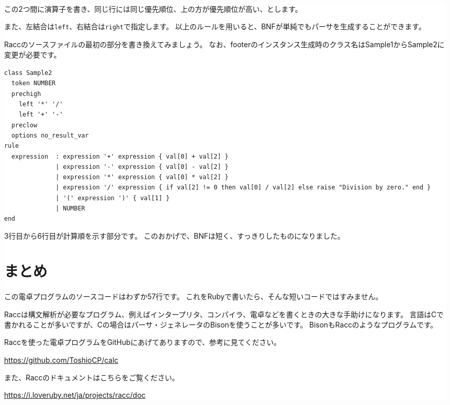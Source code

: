 この2つ間に演算子を書き、同じ行には同じ優先順位、上の方が優先順位が高い、とします。

また、左結合は`left`、右結合は`right`で指定します。
以上のルールを用いると、BNFが単純でもパーサを生成することができます。

Raccのソースファイルの最初の部分を書き換えてみましょう。
なお、footerのインスタンス生成時のクラス名はSample1からSample2に変更が必要です。

```
class Sample2
  token NUMBER
  prechigh
    left '*' '/'
    left '+' '-'
  preclow
  options no_result_var
rule
  expression  : expression '+' expression { val[0] + val[2] }
              | expression '-' expression { val[0] - val[2] }
              | expression '*' expression { val[0] * val[2] }
              | expression '/' expression { if val[2] != 0 then val[0] / val[2] else raise "Division by zero." end }
              | '(' expression ')' { val[1] }
              | NUMBER
end
```

3行目から6行目が計算順を示す部分です。
このおかげで、BNFは短く、すっきりしたものになりました。

# まとめ

この電卓プログラムのソースコードはわずか57行です。
これをRubyで書いたら、そんな短いコードではすみません。

Raccは構文解析が必要なプログラム、例えばインタープリタ、コンパイラ、電卓などを書くときの大きな手助けになります。
言語はCで書かれることが多いですが、Cの場合はパーサ・ジェネレータのBisonを使うことが多いです。
BisonもRaccのようなプログラムです。

Raccを使った電卓プログラムをGitHubにあげてありますので、参考に見てください。

<https://github.com/ToshioCP/calc>

また、Raccのドキュメントはこちらをご覧ください。

<https://i.loveruby.net/ja/projects/racc/doc>
